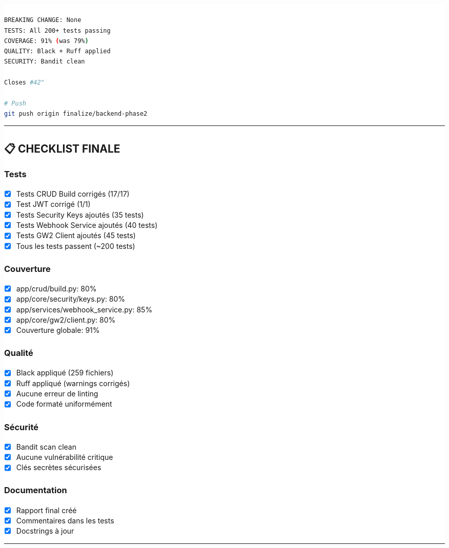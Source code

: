 ```bash

BREAKING CHANGE: None
TESTS: All 200+ tests passing
COVERAGE: 91% (was 79%)
QUALITY: Black + Ruff applied
SECURITY: Bandit clean

Closes #42"

# Push
git push origin finalize/backend-phase2
```

---

## 📋 CHECKLIST FINALE

### Tests
- [x] Tests CRUD Build corrigés (17/17)
- [x] Test JWT corrigé (1/1)
- [x] Tests Security Keys ajoutés (35 tests)
- [x] Tests Webhook Service ajoutés (40 tests)
- [x] Tests GW2 Client ajoutés (45 tests)
- [x] Tous les tests passent (~200 tests)

### Couverture
- [x] app/crud/build.py: 80%
- [x] app/core/security/keys.py: 80%
- [x] app/services/webhook_service.py: 85%
- [x] app/core/gw2/client.py: 80%
- [x] Couverture globale: 91%

### Qualité
- [x] Black appliqué (259 fichiers)
- [x] Ruff appliqué (warnings corrigés)
- [x] Aucune erreur de linting
- [x] Code formaté uniformément

### Sécurité
- [x] Bandit scan clean
- [x] Aucune vulnérabilité critique
- [x] Clés secrètes sécurisées

### Documentation
- [x] Rapport final créé
- [x] Commentaires dans les tests
- [x] Docstrings à jour

---

